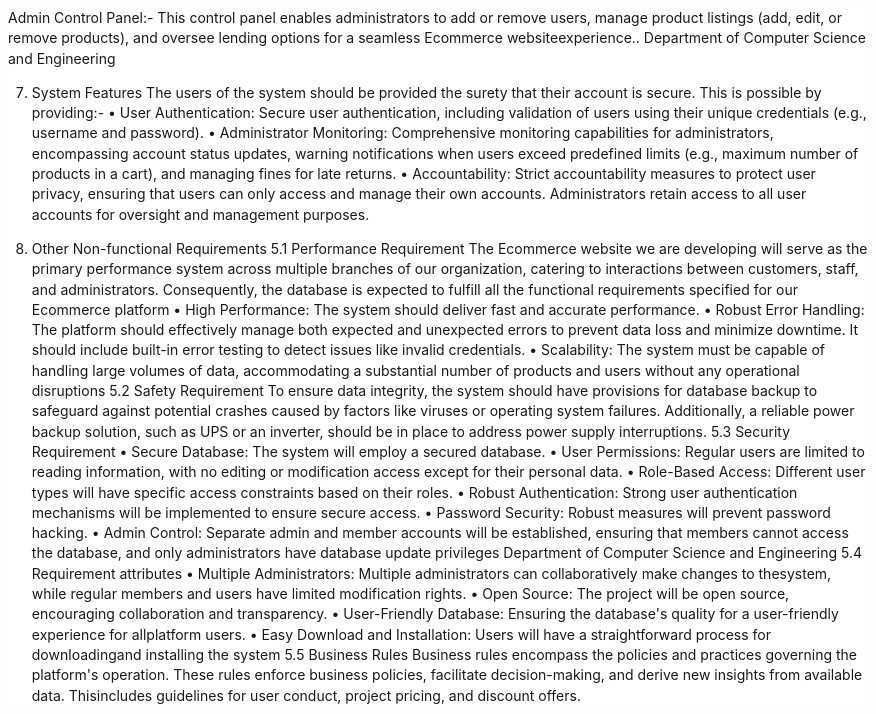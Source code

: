 Admin Control Panel:-
This control panel enables administrators to add or remove users, manage product listings 
(add, edit, or remove products), and oversee lending options for a seamless Ecommerce
websiteexperience..
Department of Computer Science and Engineering

7. System Features
The users of the system should be provided the surety that their account is secure. This is possible
by providing:-
• User Authentication: Secure user authentication, including validation of users using their
unique credentials (e.g., username and password).
• Administrator Monitoring: Comprehensive monitoring capabilities for administrators,
encompassing account status updates, warning notifications when users exceed predefined
limits (e.g., maximum number of products in a cart), and managing fines for late returns.
• Accountability: Strict accountability measures to protect user privacy, ensuring that users can
only access and manage their own accounts. Administrators retain access to all user accounts
for oversight and management purposes.

9. Other Non-functional Requirements
5.1 Performance Requirement
The Ecommerce website we are developing will serve as the primary performance system across
multiple branches of our organization, catering to interactions between customers, staff, and
administrators. Consequently, the database is expected to fulfill all the functional requirements
specified for our Ecommerce platform
• High Performance: The system should deliver fast and accurate performance.
• Robust Error Handling: The platform should effectively manage both expected and
unexpected errors to prevent data loss and minimize downtime. It should include built-in error
testing to detect issues like invalid credentials.
• Scalability: The system must be capable of handling large volumes of data, accommodating a
substantial number of products and users without any operational disruptions
5.2 Safety Requirement
To ensure data integrity, the system should have provisions for database backup to safeguard against
potential crashes caused by factors like viruses or operating system failures. Additionally, a reliable
power backup solution, such as UPS or an inverter, should be in place to address power supply
interruptions.
5.3 Security Requirement
• Secure Database: The system will employ a secured database.
• User Permissions: Regular users are limited to reading information, with no editing or
modification access except for their personal data.
• Role-Based Access: Different user types will have specific access constraints based on their
roles.
• Robust Authentication: Strong user authentication mechanisms will be implemented to ensure
secure access.
• Password Security: Robust measures will prevent password hacking.
• Admin Control: Separate admin and member accounts will be established, ensuring that
members cannot access the database, and only administrators have database update privileges
Department of Computer Science and Engineering
5.4 Requirement attributes
• Multiple Administrators: Multiple administrators can collaboratively make 
changes to thesystem, while regular members and users have limited modification 
rights.
• Open Source: The project will be open source, encouraging collaboration and
transparency.
• User-Friendly Database: Ensuring the database's quality for a user-friendly
experience for allplatform users.
• Easy Download and Installation: Users will have a straightforward process for
downloadingand installing the system
5.5 Business Rules
Business rules encompass the policies and practices governing the platform's operation. These 
rules enforce business policies, facilitate decision-making, and derive new insights from 
available data. Thisincludes guidelines for user conduct, project pricing, and discount offers. 